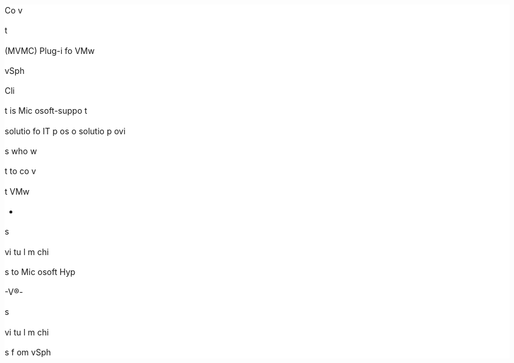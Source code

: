  Co
v

t

 (MVMC) Plug-i
 fo
 VMw


 vSph


 Cli

t is 
 Mic
osoft-suppo
t

 solutio
 fo
 IT p
os o
 solutio
 p
ovi


s who w

t to co
v

t VMw


-

s

 vi
tu
l m
chi

s to Mic
osoft Hyp

-V®-

s

 vi
tu
l m
chi

s f
om vSph
